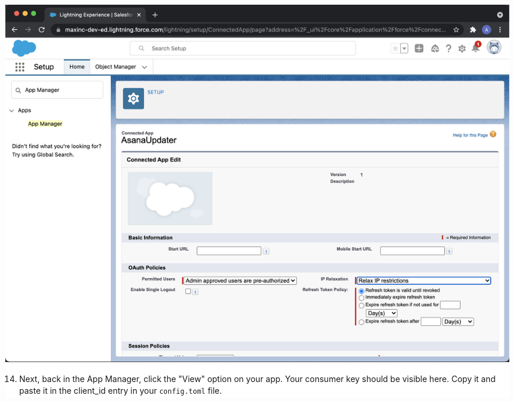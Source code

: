 ![Edit app policies](docs/screenshots/13_new_app_policies.png)

14. Next, back in the App Manager, click the "View" option on your app. Your consumer key should be visible here. Copy it and paste it in the client_id entry in your `config.toml` file.
